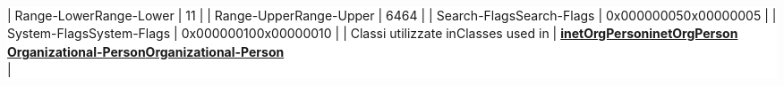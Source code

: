 | <span data-ttu-id="34b63-281">Range-Lower</span><span class="sxs-lookup"><span data-stu-id="34b63-281">Range-Lower</span></span>            | <span data-ttu-id="34b63-282">1</span><span class="sxs-lookup"><span data-stu-id="34b63-282">1</span></span>                                                                                                                      |
| <span data-ttu-id="34b63-283">Range-Upper</span><span class="sxs-lookup"><span data-stu-id="34b63-283">Range-Upper</span></span>            | <span data-ttu-id="34b63-284">64</span><span class="sxs-lookup"><span data-stu-id="34b63-284">64</span></span>                                                                                                                     |
| <span data-ttu-id="34b63-285">Search-Flags</span><span class="sxs-lookup"><span data-stu-id="34b63-285">Search-Flags</span></span>           | <span data-ttu-id="34b63-286">0x00000005</span><span class="sxs-lookup"><span data-stu-id="34b63-286">0x00000005</span></span>                                                                                                             |
| <span data-ttu-id="34b63-287">System-Flags</span><span class="sxs-lookup"><span data-stu-id="34b63-287">System-Flags</span></span>           | <span data-ttu-id="34b63-288">0x00000010</span><span class="sxs-lookup"><span data-stu-id="34b63-288">0x00000010</span></span>                                                                                                             |
| <span data-ttu-id="34b63-289">Classi utilizzate in</span><span class="sxs-lookup"><span data-stu-id="34b63-289">Classes used in</span></span>        | [<span data-ttu-id="34b63-290">**inetOrgPerson**</span><span class="sxs-lookup"><span data-stu-id="34b63-290">**inetOrgPerson**</span></span>](c-inetorgperson.md)<br/> [<span data-ttu-id="34b63-291">**Organizational-Person**</span><span class="sxs-lookup"><span data-stu-id="34b63-291">**Organizational-Person**</span></span>](c-organizationalperson.md)<br/> |



 

 





